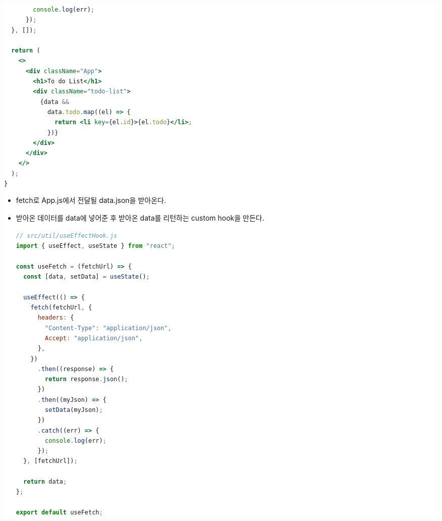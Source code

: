   ```jsx
          console.log(err);
        });
    }, []);

    return (
      <>
        <div className="App">
          <h1>To do List</h1>
          <div className="todo-list">
            {data &&
              data.todo.map((el) => {
                return <li key={el.id}>{el.todo}</li>;
              })}
          </div>
        </div>
      </>
    );
  }
  ```

- fetch로 App.js에서 전달될 data.json을 받아온다.
- 받아온 데이터를 data에 넣어준 후 받아온 data를 리턴하는 custom hook을 만든다.

  ```jsx
  // src/util/useEffectHook.js
  import { useEffect, useState } from "react";

  const useFetch = (fetchUrl) => {
    const [data, setData] = useState();

    useEffect(() => {
      fetch(fetchUrl, {
        headers: {
          "Content-Type": "application/json",
          Accept: "application/json",
        },
      })
        .then((response) => {
          return response.json();
        })
        .then((myJson) => {
          setData(myJson);
        })
        .catch((err) => {
          console.log(err);
        });
    }, [fetchUrl]);

    return data;
  };

  export default useFetch;
  ```
